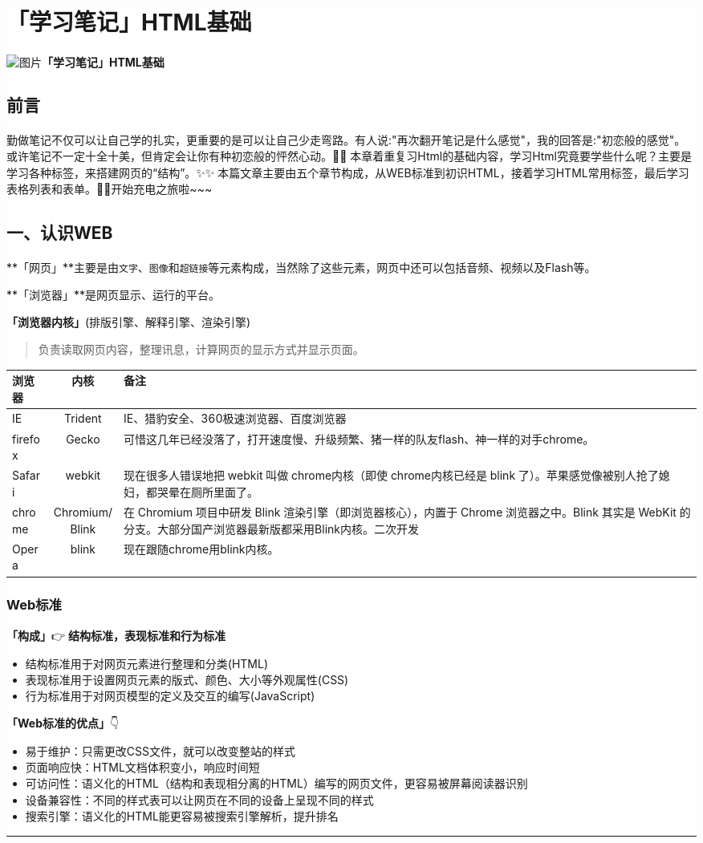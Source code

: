 

# 「学习笔记」HTML基础



![图片](笔记.assets/640)**「学习笔记」HTML基础**

## 前言

  勤做笔记不仅可以让自己学的扎实，更重要的是可以让自己少走弯路。有人说:"再次翻开笔记是什么感觉"，我的回答是:"初恋般的感觉"。或许笔记不一定十全十美，但肯定会让你有种初恋般的怦然心动。💖💖
  本章着重复习Html的基础内容，学习Html究竟要学些什么呢？主要是学习各种标签，来搭建网页的“结构”。✨✨
  本篇文章主要由五个章节构成，从WEB标准到初识HTML，接着学习HTML常用标签，最后学习表格列表和表单。💪💪开始充电之旅啦~~~

## 一、认识WEB

**「网页」**主要是由`文字`、`图像`和`超链接`等元素构成，当然除了这些元素，网页中还可以包括音频、视频以及Flash等。

**「浏览器」**是网页显示、运行的平台。

**「浏览器内核」**(排版引擎、解释引擎、渲染引擎)

> 负责读取网页内容，整理讯息，计算网页的显示方式并显示页面。

| 浏览器  |      内核      | 备注                                                         |
| :------ | :------------: | :----------------------------------------------------------- |
| IE      |    Trident     | IE、猎豹安全、360极速浏览器、百度浏览器                      |
| firefox |     Gecko      | 可惜这几年已经没落了，打开速度慢、升级频繁、猪一样的队友flash、神一样的对手chrome。 |
| Safari  |     webkit     | 现在很多人错误地把 webkit 叫做 chrome内核（即使 chrome内核已经是 blink 了）。苹果感觉像被别人抢了媳妇，都哭晕在厕所里面了。 |
| chrome  | Chromium/Blink | 在 Chromium 项目中研发 Blink 渲染引擎（即浏览器核心），内置于 Chrome 浏览器之中。Blink 其实是 WebKit 的分支。大部分国产浏览器最新版都采用Blink内核。二次开发 |
| Opera   |     blink      | 现在跟随chrome用blink内核。                                  |

### Web标准

**「构成」**👉 **结构标准，表现标准和行为标准**

- 结构标准用于对网页元素进行整理和分类(HTML)
- 表现标准用于设置网页元素的版式、颜色、大小等外观属性(CSS)
- 行为标准用于对网页模型的定义及交互的编写(JavaScript)

**「Web标准的优点」**👇

- 易于维护：只需更改CSS文件，就可以改变整站的样式
- 页面响应快：HTML文档体积变小，响应时间短
- 可访问性：语义化的HTML（结构和表现相分离的HTML）编写的网页文件，更容易被屏幕阅读器识别
- 设备兼容性：不同的样式表可以让网页在不同的设备上呈现不同的样式
- 搜索引擎：语义化的HTML能更容易被搜索引擎解析，提升排名



------
